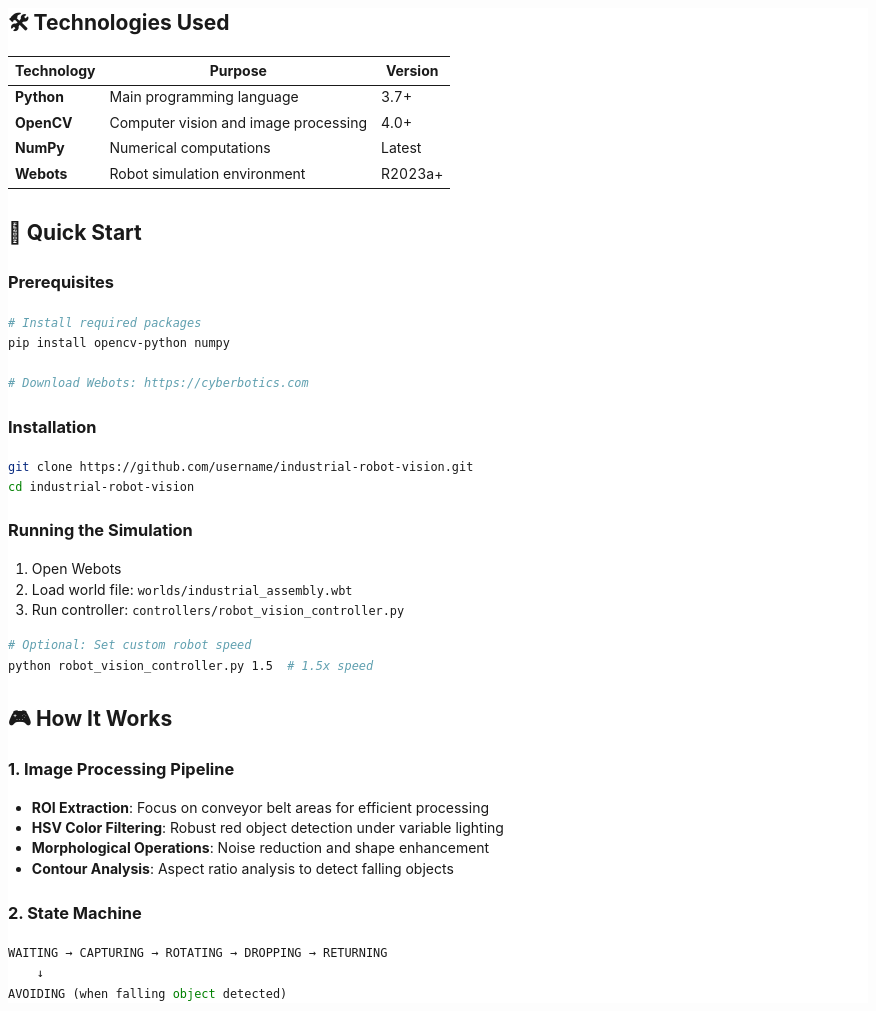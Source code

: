 ## 🛠️ Technologies Used

| Technology | Purpose | Version |
|-----------|---------|----------|
| **Python** | Main programming language | 3.7+ |
| **OpenCV** | Computer vision and image processing | 4.0+ |
| **NumPy** | Numerical computations | Latest |
| **Webots** | Robot simulation environment | R2023a+ |

## 🚀 Quick Start

### Prerequisites
```bash
# Install required packages
pip install opencv-python numpy

# Download Webots: https://cyberbotics.com
```

### Installation
```bash
git clone https://github.com/username/industrial-robot-vision.git
cd industrial-robot-vision
```

### Running the Simulation
1. Open Webots
2. Load world file: `worlds/industrial_assembly.wbt`
3. Run controller: `controllers/robot_vision_controller.py`

```bash
# Optional: Set custom robot speed
python robot_vision_controller.py 1.5  # 1.5x speed
```

## 🎮 How It Works

### 1. **Image Processing Pipeline**
- **ROI Extraction**: Focus on conveyor belt areas for efficient processing
- **HSV Color Filtering**: Robust red object detection under variable lighting
- **Morphological Operations**: Noise reduction and shape enhancement
- **Contour Analysis**: Aspect ratio analysis to detect falling objects

### 2. **State Machine**
```python
WAITING → CAPTURING → ROTATING → DROPPING → RETURNING
    ↓
AVOIDING (when falling object detected)
```

